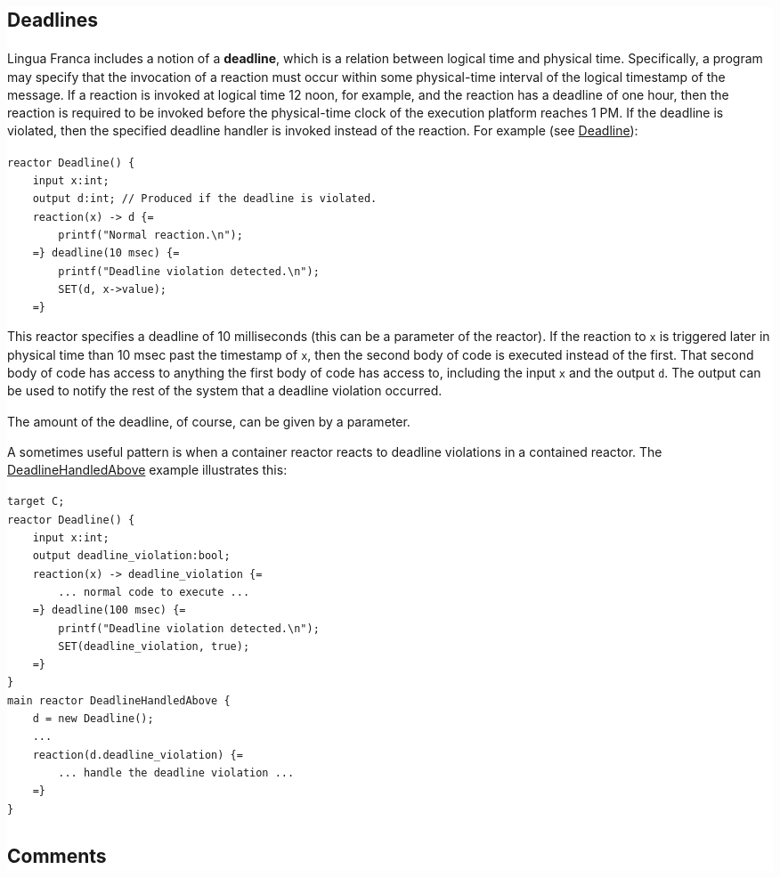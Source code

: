 ## Deadlines

Lingua Franca includes a notion of a **deadline**, which is a relation between logical time and physical time. Specifically, a program may specify that the invocation of a reaction must occur within some physical-time interval of the logical timestamp of the message. If a reaction is invoked at logical time 12 noon, for example, and the reaction has a deadline of one hour, then the reaction is required to be invoked before the physical-time clock of the execution platform reaches 1 PM. If the deadline is violated, then the specified deadline handler is invoked instead of the reaction.  For example (see [Deadline](https://github.com/lf-lang/lingua-franca/blob/master/test/C/src/Deadline.lf)):
```
reactor Deadline() {
    input x:int;
    output d:int; // Produced if the deadline is violated.
    reaction(x) -> d {=
        printf("Normal reaction.\n");
    =} deadline(10 msec) {=
        printf("Deadline violation detected.\n");
        SET(d, x->value);
    =}
```
This reactor specifies a deadline of 10 milliseconds (this can be a parameter of the reactor). If the reaction to `x` is triggered later in physical time than 10 msec past the timestamp of `x`, then the second body of code is executed instead of the first. That second body of code has access to anything the first body of code has access to, including the input `x` and the output `d`.  The output can be used to notify the rest of the system that a deadline violation occurred.

The amount of the deadline, of course, can be given by a parameter.

A sometimes useful pattern is when a container reactor reacts to deadline violations in a contained reactor. The [DeadlineHandledAbove](https://github.com/lf-lang/lingua-franca/blob/master/test/C/src/DeadlineHandledAbove.lf) example illustrates this:
```
target C;
reactor Deadline() {
    input x:int;
    output deadline_violation:bool;
    reaction(x) -> deadline_violation {=
        ... normal code to execute ...
    =} deadline(100 msec) {=
        printf("Deadline violation detected.\n");
        SET(deadline_violation, true);
    =}
}
main reactor DeadlineHandledAbove {
    d = new Deadline();
    ...
    reaction(d.deadline_violation) {=
        ... handle the deadline violation ...
    =}
}
```

## Comments
